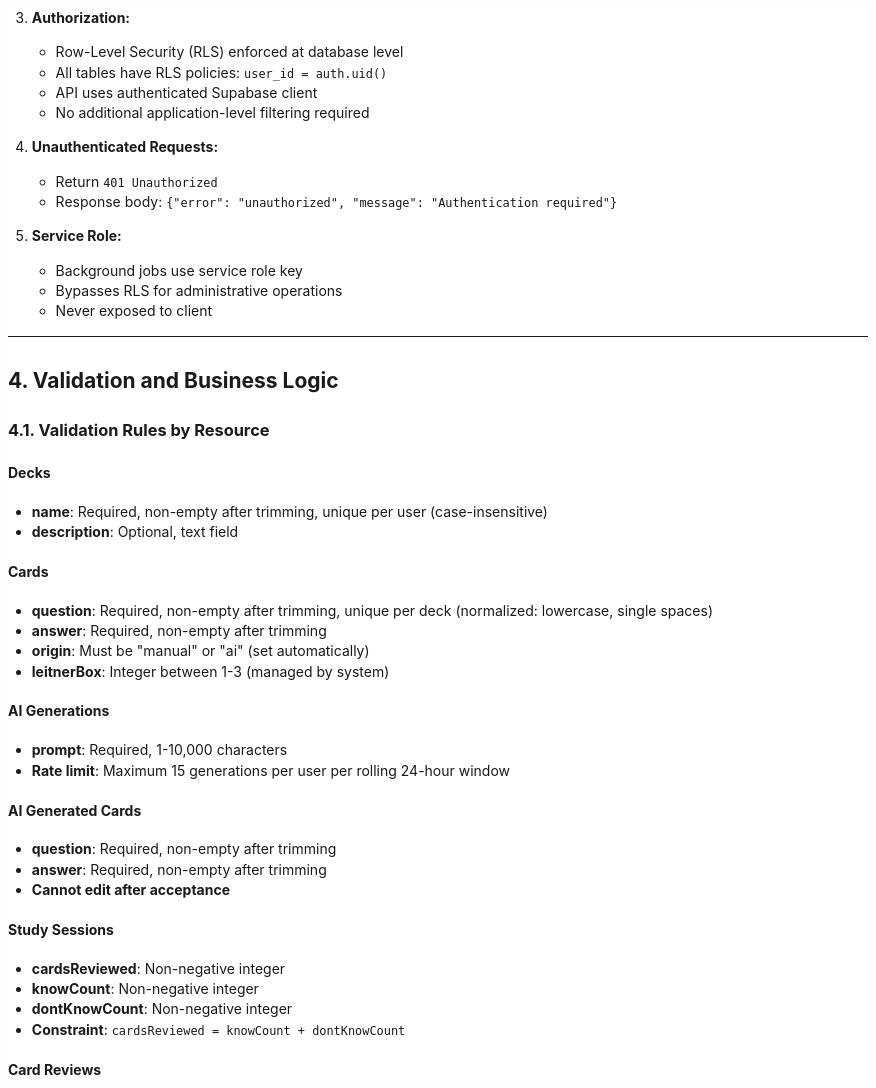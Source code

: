 3. **Authorization:**
   - Row-Level Security (RLS) enforced at database level
   - All tables have RLS policies: `user_id = auth.uid()`
   - API uses authenticated Supabase client
   - No additional application-level filtering required

4. **Unauthenticated Requests:**
   - Return `401 Unauthorized`
   - Response body: `{"error": "unauthorized", "message": "Authentication required"}`

5. **Service Role:**
   - Background jobs use service role key
   - Bypasses RLS for administrative operations
   - Never exposed to client

---

## 4. Validation and Business Logic

### 4.1. Validation Rules by Resource

#### Decks

- **name**: Required, non-empty after trimming, unique per user (case-insensitive)
- **description**: Optional, text field

#### Cards

- **question**: Required, non-empty after trimming, unique per deck (normalized: lowercase, single spaces)
- **answer**: Required, non-empty after trimming
- **origin**: Must be "manual" or "ai" (set automatically)
- **leitnerBox**: Integer between 1-3 (managed by system)

#### AI Generations

- **prompt**: Required, 1-10,000 characters
- **Rate limit**: Maximum 15 generations per user per rolling 24-hour window

#### AI Generated Cards

- **question**: Required, non-empty after trimming
- **answer**: Required, non-empty after trimming
- **Cannot edit after acceptance**

#### Study Sessions

- **cardsReviewed**: Non-negative integer
- **knowCount**: Non-negative integer
- **dontKnowCount**: Non-negative integer
- **Constraint**: `cardsReviewed = knowCount + dontKnowCount`

#### Card Reviews
